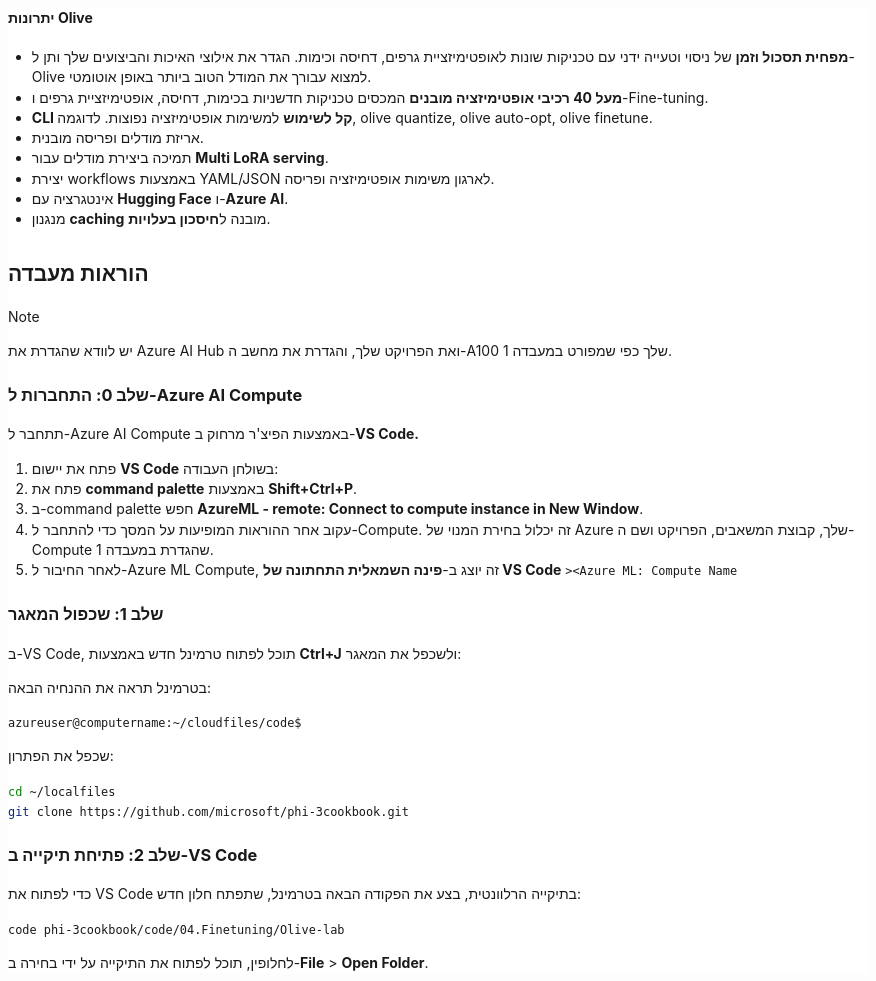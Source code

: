 #### יתרונות Olive

- **מפחית תסכול וזמן** של ניסוי וטעייה ידני עם טכניקות שונות לאופטימיזציית גרפים, דחיסה וכימות. הגדר את אילוצי האיכות והביצועים שלך ותן ל-Olive למצוא עבורך את המודל הטוב ביותר באופן אוטומטי.
- **מעל 40 רכיבי אופטימיזציה מובנים** המכסים טכניקות חדשניות בכימות, דחיסה, אופטימיזציית גרפים ו-Fine-tuning.
- **CLI קל לשימוש** למשימות אופטימיזציה נפוצות. לדוגמה, olive quantize, olive auto-opt, olive finetune.
- אריזת מודלים ופריסה מובנית.
- תמיכה ביצירת מודלים עבור **Multi LoRA serving**.
- יצירת workflows באמצעות YAML/JSON לארגון משימות אופטימיזציה ופריסה.
- אינטגרציה עם **Hugging Face** ו-**Azure AI**.
- מנגנון **caching** מובנה ל**חיסכון בעלויות**.

## הוראות מעבדה
> [!NOTE]
> יש לוודא שהגדרת את Azure AI Hub ואת הפרויקט שלך, והגדרת את מחשב ה-A100 שלך כפי שמפורט במעבדה 1.

### שלב 0: התחברות ל-Azure AI Compute

תתחבר ל-Azure AI Compute באמצעות הפיצ'ר מרחוק ב-**VS Code.** 

1. פתח את יישום **VS Code** בשולחן העבודה:
2. פתח את **command palette** באמצעות **Shift+Ctrl+P**.
3. ב-command palette חפש **AzureML - remote: Connect to compute instance in New Window**.
4. עקוב אחר ההוראות המופיעות על המסך כדי להתחבר ל-Compute. זה יכלול בחירת המנוי של Azure שלך, קבוצת המשאבים, הפרויקט ושם ה-Compute שהגדרת במעבדה 1.
5. לאחר החיבור ל-Azure ML Compute, זה יוצג ב-**פינה השמאלית התחתונה של VS Code** `><Azure ML: Compute Name`

### שלב 1: שכפול המאגר

ב-VS Code, תוכל לפתוח טרמינל חדש באמצעות **Ctrl+J** ולשכפל את המאגר:

בטרמינל תראה את ההנחיה הבאה:

```
azureuser@computername:~/cloudfiles/code$ 
```
שכפל את הפתרון:

```bash
cd ~/localfiles
git clone https://github.com/microsoft/phi-3cookbook.git
```

### שלב 2: פתיחת תיקייה ב-VS Code

כדי לפתוח את VS Code בתיקייה הרלוונטית, בצע את הפקודה הבאה בטרמינל, שתפתח חלון חדש:

```bash
code phi-3cookbook/code/04.Finetuning/Olive-lab
```

לחלופין, תוכל לפתוח את התיקייה על ידי בחירה ב-**File** > **Open Folder**.
